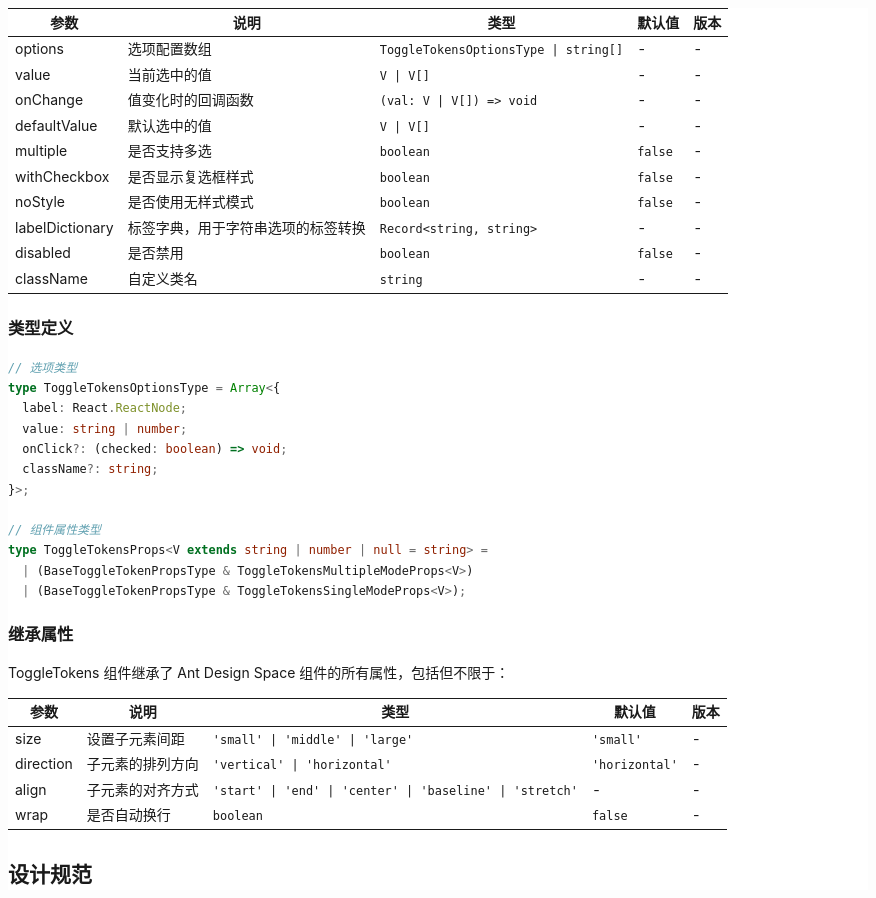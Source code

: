 | 参数 | 说明 | 类型 | 默认值 | 版本 |
| --- | --- | --- | --- | --- |
| options | 选项配置数组 | `ToggleTokensOptionsType \| string[]` | - | - |
| value | 当前选中的值 | `V \| V[]` | - | - |
| onChange | 值变化时的回调函数 | `(val: V \| V[]) => void` | - | - |
| defaultValue | 默认选中的值 | `V \| V[]` | - | - |
| multiple | 是否支持多选 | `boolean` | `false` | - |
| withCheckbox | 是否显示复选框样式 | `boolean` | `false` | - |
| noStyle | 是否使用无样式模式 | `boolean` | `false` | - |
| labelDictionary | 标签字典，用于字符串选项的标签转换 | `Record<string, string>` | - | - |
| disabled | 是否禁用 | `boolean` | `false` | - |
| className | 自定义类名 | `string` | - | - |

### 类型定义

```typescript
// 选项类型
type ToggleTokensOptionsType = Array<{
  label: React.ReactNode;
  value: string | number;
  onClick?: (checked: boolean) => void;
  className?: string;
}>;

// 组件属性类型
type ToggleTokensProps<V extends string | number | null = string> =
  | (BaseToggleTokenPropsType & ToggleTokensMultipleModeProps<V>)
  | (BaseToggleTokenPropsType & ToggleTokensSingleModeProps<V>);
```

### 继承属性

ToggleTokens 组件继承了 Ant Design Space 组件的所有属性，包括但不限于：

| 参数 | 说明 | 类型 | 默认值 | 版本 |
| --- | --- | --- | --- | --- |
| size | 设置子元素间距 | `'small' \| 'middle' \| 'large'` | `'small'` | - |
| direction | 子元素的排列方向 | `'vertical' \| 'horizontal'` | `'horizontal'` | - |
| align | 子元素的对齐方式 | `'start' \| 'end' \| 'center' \| 'baseline' \| 'stretch'` | - | - |
| wrap | 是否自动换行 | `boolean` | `false` | - |

## 设计规范
